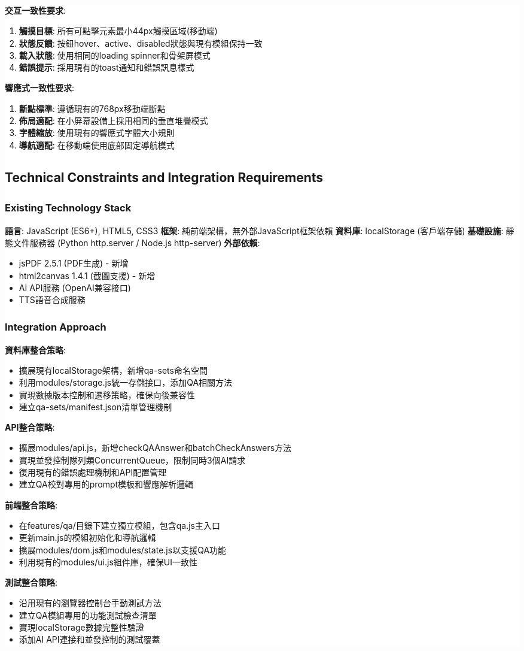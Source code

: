 **交互一致性要求**:

1. **觸摸目標**: 所有可點擊元素最小44px觸摸區域(移動端)
2. **狀態反饋**: 按鈕hover、active、disabled狀態與現有模組保持一致
3. **載入狀態**: 使用相同的loading spinner和骨架屏模式
4. **錯誤提示**: 採用現有的toast通知和錯誤訊息樣式

**響應式一致性要求**:

1. **斷點標準**: 遵循現有的768px移動端斷點
2. **佈局適配**: 在小屏幕設備上採用相同的垂直堆疊模式
3. **字體縮放**: 使用現有的響應式字體大小規則
4. **導航適配**: 在移動端使用底部固定導航模式

## Technical Constraints and Integration Requirements

### Existing Technology Stack

**語言**: JavaScript (ES6+), HTML5, CSS3
**框架**: 純前端架構，無外部JavaScript框架依賴
**資料庫**: localStorage (客戶端存儲)
**基礎設施**: 靜態文件服務器 (Python http.server / Node.js http-server)
**外部依賴**:
- jsPDF 2.5.1 (PDF生成) - 新增
- html2canvas 1.4.1 (截圖支援) - 新增
- AI API服務 (OpenAI兼容接口)
- TTS語音合成服務

### Integration Approach

**資料庫整合策略**:
- 擴展現有localStorage架構，新增qa-sets命名空間
- 利用modules/storage.js統一存儲接口，添加QA相關方法
- 實現數據版本控制和遷移策略，確保向後兼容性
- 建立qa-sets/manifest.json清單管理機制

**API整合策略**:
- 擴展modules/api.js，新增checkQAAnswer和batchCheckAnswers方法
- 實現並發控制隊列類ConcurrentQueue，限制同時3個AI請求
- 復用現有的錯誤處理機制和API配置管理
- 建立QA校對專用的prompt模板和響應解析邏輯

**前端整合策略**:
- 在features/qa/目錄下建立獨立模組，包含qa.js主入口
- 更新main.js的模組初始化和導航邏輯
- 擴展modules/dom.js和modules/state.js以支援QA功能
- 利用現有的modules/ui.js組件庫，確保UI一致性

**測試整合策略**:
- 沿用現有的瀏覽器控制台手動測試方法
- 建立QA模組專用的功能測試檢查清單
- 實現localStorage數據完整性驗證
- 添加AI API連接和並發控制的測試覆蓋

